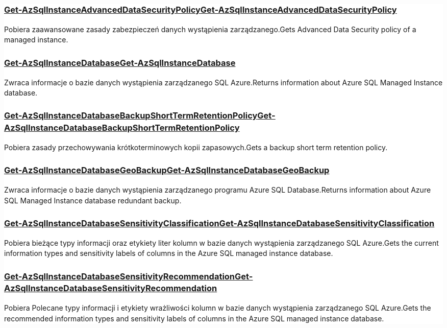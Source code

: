 ### [<span data-ttu-id="ca613-255">Get-AzSqlInstanceAdvancedDataSecurityPolicy</span><span class="sxs-lookup"><span data-stu-id="ca613-255">Get-AzSqlInstanceAdvancedDataSecurityPolicy</span></span>](Get-AzSqlInstanceAdvancedDataSecurityPolicy.md)
<span data-ttu-id="ca613-256">Pobiera zaawansowane zasady zabezpieczeń danych wystąpienia zarządzanego.</span><span class="sxs-lookup"><span data-stu-id="ca613-256">Gets Advanced Data Security policy of a managed instance.</span></span>

### [<span data-ttu-id="ca613-257">Get-AzSqlInstanceDatabase</span><span class="sxs-lookup"><span data-stu-id="ca613-257">Get-AzSqlInstanceDatabase</span></span>](Get-AzSqlInstanceDatabase.md)
<span data-ttu-id="ca613-258">Zwraca informacje o bazie danych wystąpienia zarządzanego SQL Azure.</span><span class="sxs-lookup"><span data-stu-id="ca613-258">Returns information about Azure SQL Managed Instance database.</span></span>

### [<span data-ttu-id="ca613-259">Get-AzSqlInstanceDatabaseBackupShortTermRetentionPolicy</span><span class="sxs-lookup"><span data-stu-id="ca613-259">Get-AzSqlInstanceDatabaseBackupShortTermRetentionPolicy</span></span>](Get-AzSqlInstanceDatabaseBackupShortTermRetentionPolicy.md)
<span data-ttu-id="ca613-260">Pobiera zasady przechowywania krótkoterminowych kopii zapasowych.</span><span class="sxs-lookup"><span data-stu-id="ca613-260">Gets a backup short term retention policy.</span></span>

### [<span data-ttu-id="ca613-261">Get-AzSqlInstanceDatabaseGeoBackup</span><span class="sxs-lookup"><span data-stu-id="ca613-261">Get-AzSqlInstanceDatabaseGeoBackup</span></span>](Get-AzSqlInstanceDatabaseGeoBackup.md)
<span data-ttu-id="ca613-262">Zwraca informacje o bazie danych wystąpienia zarządzanego programu Azure SQL Database.</span><span class="sxs-lookup"><span data-stu-id="ca613-262">Returns information about Azure SQL Managed Instance database redundant backup.</span></span>

### [<span data-ttu-id="ca613-263">Get-AzSqlInstanceDatabaseSensitivityClassification</span><span class="sxs-lookup"><span data-stu-id="ca613-263">Get-AzSqlInstanceDatabaseSensitivityClassification</span></span>](Get-AzSqlInstanceDatabaseSensitivityClassification.md)
<span data-ttu-id="ca613-264">Pobiera bieżące typy informacji oraz etykiety liter kolumn w bazie danych wystąpienia zarządzanego SQL Azure.</span><span class="sxs-lookup"><span data-stu-id="ca613-264">Gets the current information types and sensitivity labels of columns in the Azure SQL managed instance database.</span></span>

### [<span data-ttu-id="ca613-265">Get-AzSqlInstanceDatabaseSensitivityRecommendation</span><span class="sxs-lookup"><span data-stu-id="ca613-265">Get-AzSqlInstanceDatabaseSensitivityRecommendation</span></span>](Get-AzSqlInstanceDatabaseSensitivityRecommendation.md)
<span data-ttu-id="ca613-266">Pobiera Polecane typy informacji i etykiety wrażliwości kolumn w bazie danych wystąpienia zarządzanego SQL Azure.</span><span class="sxs-lookup"><span data-stu-id="ca613-266">Gets the recommended information types and sensitivity labels of columns in the Azure SQL managed instance database.</span></span>
